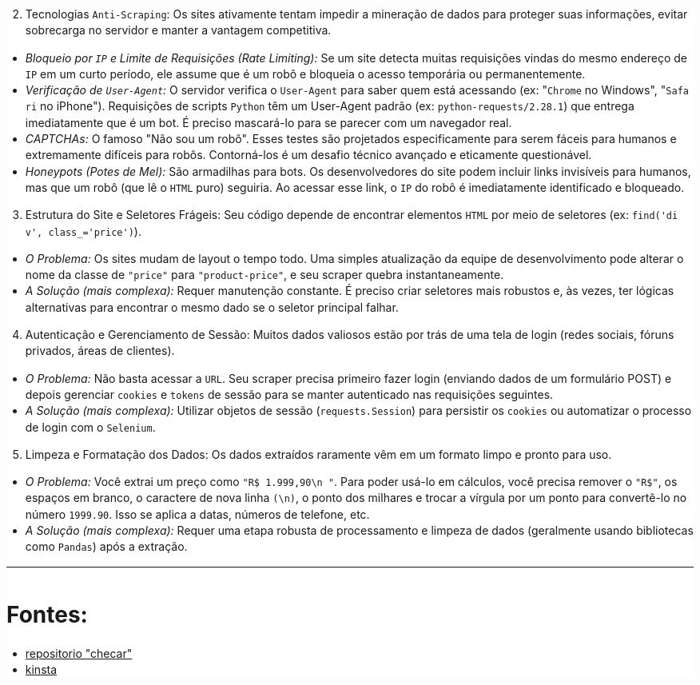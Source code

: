 2. Tecnologias `Anti-Scraping`:
Os sites ativamente tentam impedir a mineração de dados para proteger suas informações, evitar sobrecarga no servidor e manter a vantagem competitiva.
* *Bloqueio por `IP` e Limite de Requisições (Rate Limiting):* Se um site detecta muitas requisições vindas do mesmo endereço de `IP` em um curto período, ele assume que é um robô e bloqueia o acesso temporária ou permanentemente.
* *Verificação de `User-Agent`:* O servidor verifica o `User-Agent` para saber quem está acessando (ex: "`Chrome` no Windows", "`Safari` no iPhone"). Requisições de scripts `Python` têm um User-Agent padrão (ex: `python-requests/2.28.1`) que entrega imediatamente que é um bot. É preciso mascará-lo para se parecer com um navegador real.
* *CAPTCHAs:* O famoso "Não sou um robô". Esses testes são projetados especificamente para serem fáceis para humanos e extremamente difíceis para robôs. Contorná-los é um desafio técnico avançado e eticamente questionável.
* *Honeypots (Potes de Mel):* São armadilhas para bots. Os desenvolvedores do site podem incluir links invisíveis para humanos, mas que um robô (que lê o `HTML` puro) seguiria. Ao acessar esse link, o `IP` do robô é imediatamente identificado e bloqueado.

3. Estrutura do Site e Seletores Frágeis:
Seu código depende de encontrar elementos `HTML` por meio de seletores (ex: `find('div', class_='price')`).
* *O Problema:* Os sites mudam de layout o tempo todo. Uma simples atualização da equipe de desenvolvimento pode alterar o nome da classe de `"price"` para `"product-price"`, e seu scraper quebra instantaneamente.
* *A Solução (mais complexa):* Requer manutenção constante. É preciso criar seletores mais robustos e, às vezes, ter lógicas alternativas para encontrar o mesmo dado se o seletor principal falhar.

4. Autenticação e Gerenciamento de Sessão:
Muitos dados valiosos estão por trás de uma tela de login (redes sociais, fóruns privados, áreas de clientes).
* *O Problema:* Não basta acessar a `URL`. Seu scraper precisa primeiro fazer login (enviando dados de um formulário POST) e depois gerenciar `cookies` e `tokens` de sessão para se manter autenticado nas requisições seguintes.
* *A Solução (mais complexa):* Utilizar objetos de sessão (`requests.Session`) para persistir os `cookies` ou automatizar o processo de login com o `Selenium`.

5. Limpeza e Formatação dos Dados:
Os dados extraídos raramente vêm em um formato limpo e pronto para uso.
* *O Problema:* Você extrai um preço como `"R$ 1.999,90\n "`. Para poder usá-lo em cálculos, você precisa remover o `"R$"`, os espaços em branco, o caractere de nova linha `(\n)`, o ponto dos milhares e trocar a vírgula por um ponto para convertê-lo no número `1999.90`. Isso se aplica a datas, números de telefone, etc.
* *A Solução (mais complexa):* Requer uma etapa robusta de processamento e limpeza de dados (geralmente usando bibliotecas como `Pandas`) após a extração.

---

# Fontes:
* [repositorio "checar"](https://github.com/aosfatos/check-up?tab=readme-ov-file#3--collect-ad-information)
* [kinsta](https://kinsta.com/pt/base-de-conhecimento/o-que-e-web-scraping/)
